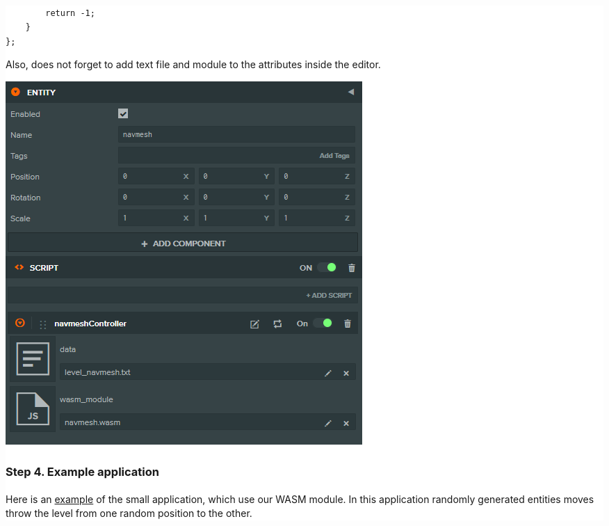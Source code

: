 ```
        return -1;
    }
};
```

Also, does not forget to add text file and module to the attributes inside the editor.

![Navmesh controller](images/navmesh_cotroller.png?raw=true)

### Step 4. Example application

Here is an [example](https://playcanvas.com/project/803944/overview/path-finder--example) of the small application, which use our WASM module. In this application randomly generated entities moves throw the level from one random position to the other.